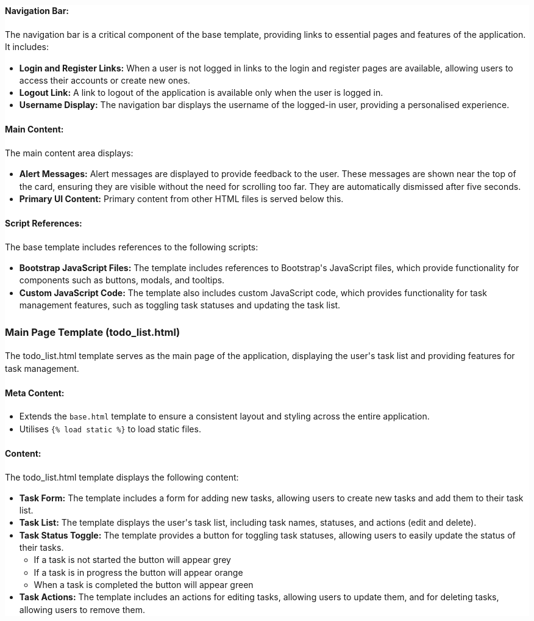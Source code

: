 
#### Navigation Bar:

The navigation bar is a critical component of the base template, providing links to essential pages and features of the application. It includes:

- **Login and Register Links:** When a user is not logged in links to the login and register pages are available, allowing users to access their accounts or create new ones.
- **Logout Link:** A link to logout of the application is available only when the user is logged in.
- **Username Display:** The navigation bar displays the username of the logged-in user, providing a personalised experience.


#### Main Content:

The main content area displays:

- **Alert Messages:** Alert messages are displayed to provide feedback to the user. These messages are shown near the top of the card, ensuring they are visible without the need for scrolling too far. They are automatically dismissed after five seconds.
- **Primary UI Content:** Primary content from other HTML files is served below this.


#### Script References:

The base template includes references to the following scripts:

- **Bootstrap JavaScript Files:** The template includes references to Bootstrap's JavaScript files, which provide functionality for components such as buttons, modals, and tooltips.
- **Custom JavaScript Code:** The template also includes custom JavaScript code, which provides functionality for task management features, such as toggling task statuses and updating the task list.


### Main Page Template (todo_list.html)

The todo_list.html template serves as the main page of the application, displaying the user's task list and providing features for task management.


#### Meta Content:

- Extends the `base.html` template to ensure a consistent layout and styling across the entire application.
- Utilises `{% load static %}` to load static files.


#### Content:

The todo_list.html template displays the following content:

- **Task Form:** The template includes a form for adding new tasks, allowing users to create new tasks and add them to their task list.
- **Task List:** The template displays the user's task list, including task names, statuses, and actions (edit and delete).
- **Task Status Toggle:** The template provides a button for toggling task statuses, allowing users to easily update the status of their tasks.
    - If a task is not started the button will appear grey
    - If a task is in progress the button will appear orange
    - When a task is completed the button will appear green
- **Task Actions:** The template includes an actions for editing tasks, allowing users to update them, and for deleting tasks, allowing users to remove them.
